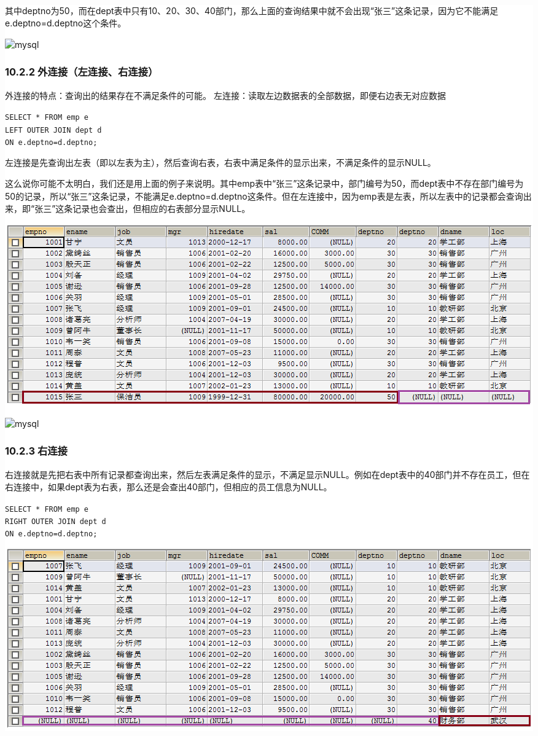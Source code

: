 其中deptno为50，而在dept表中只有10、20、30、40部门，那么上面的查询结果中就不会出现“张三”这条记录，因为它不能满足e.deptno=d.deptno这个条件。

![mysql](http://www.runoob.com/wp-content/uploads/2014/03/img_innerjoin.gif)

### **10.2.2 外连接（左连接、右连接）**
外连接的特点：查询出的结果存在不满足条件的可能。
左连接：读取左边数据表的全部数据，即便右边表无对应数据

```mysql
SELECT * FROM emp e
LEFT OUTER JOIN dept d
ON e.deptno=d.deptno;
```

左连接是先查询出左表（即以左表为主），然后查询右表，右表中满足条件的显示出来，不满足条件的显示NULL。

这么说你可能不太明白，我们还是用上面的例子来说明。其中emp表中“张三”这条记录中，部门编号为50，而dept表中不存在部门编号为50的记录，所以“张三”这条记录，不能满足e.deptno=d.deptno这条件。但在左连接中，因为emp表是左表，所以左表中的记录都会查询出来，即“张三”这条记录也会查出，但相应的右表部分显示NULL。

![mysql](img/外连接.png)

![mysql](http://www.runoob.com/wp-content/uploads/2014/03/img_leftjoin.gif)

### **10.2.3 右连接**
右连接就是先把右表中所有记录都查询出来，然后左表满足条件的显示，不满足显示NULL。例如在dept表中的40部门并不存在员工，但在右连接中，如果dept表为右表，那么还是会查出40部门，但相应的员工信息为NULL。

```mysql
SELECT * FROM emp e
RIGHT OUTER JOIN dept d
ON e.deptno=d.deptno;
```

![mysql](img/右连接.png)
